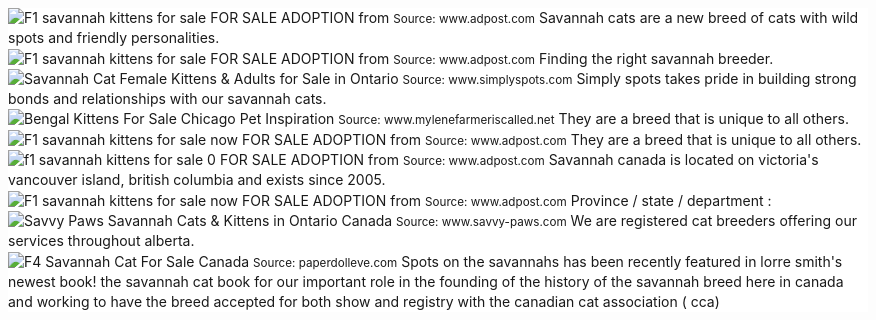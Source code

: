 <aside>
<img class="v-image ads-img" alt="F1 savannah kittens for sale FOR SALE ADOPTION from" src="https://www.adpost.com/classifieds/upload/ca/pets/ca_pets.99254.1.jpg" width="100%" onerror="this.onerror=null;this.src='data:image/gif;base64,R0lGODlhAQABAAAAACH5BAEKAAEALAAAAAABAAEAAAICTAEAOw==';" />
<small>Source: www.adpost.com</small>
Savannah cats are a new breed of cats with wild spots and friendly personalities.
</aside>

<aside>
<img class="v-image ads-img" alt="F1 savannah kittens for sale FOR SALE ADOPTION from" src="https://www.adpost.com/classifieds/upload/ca/pets/ca_pets.99254.2.jpg" width="100%" onerror="this.onerror=null;this.src='data:image/gif;base64,R0lGODlhAQABAAAAACH5BAEKAAEALAAAAAABAAEAAAICTAEAOw==';" />
<small>Source: www.adpost.com</small>
Finding the right savannah breeder.
</aside>

<aside>
<img class="v-image ads-img" alt="Savannah Cat Female Kittens &amp; Adults for Sale in Ontario" src="https://mediaprocessor.websimages.com/width/940/crop/0,0,940x510/www.simplyspots.com/Tonic P1360471.JPG" width="100%" onerror="this.onerror=null;this.src='data:image/gif;base64,R0lGODlhAQABAAAAACH5BAEKAAEALAAAAAABAAEAAAICTAEAOw==';" />
<small>Source: www.simplyspots.com</small>
Simply spots takes pride in building strong bonds and relationships with our savannah cats.
</aside>

<aside>
<img class="v-image ads-img" alt="Bengal Kittens For Sale Chicago Pet Inspiration" src="https://i.pinimg.com/originals/35/ed/52/35ed522f0f8ff15954b039ebb2b1a88a.jpg" width="100%" onerror="this.onerror=null;this.src='data:image/gif;base64,R0lGODlhAQABAAAAACH5BAEKAAEALAAAAAABAAEAAAICTAEAOw==';" />
<small>Source: www.mylenefarmeriscalled.net</small>
They are a breed that is unique to all others.
</aside>

<aside>
<img class="v-image ads-img" alt="F1 savannah kittens for sale now FOR SALE ADOPTION from" src="https://www.adpost.com/classifieds/upload/ca/pets/ca_pets.99251.3.jpg" width="100%" onerror="this.onerror=null;this.src='data:image/gif;base64,R0lGODlhAQABAAAAACH5BAEKAAEALAAAAAABAAEAAAICTAEAOw==';" />
<small>Source: www.adpost.com</small>
They are a breed that is unique to all others.
</aside>

<aside>
<img class="v-image ads-img" alt="f1 savannah kittens for sale 0 FOR SALE ADOPTION from" src="https://www.adpost.com/classifieds/upload/ca/pets/ca_pets.99249.3.jpg" width="100%" onerror="this.onerror=null;this.src='data:image/gif;base64,R0lGODlhAQABAAAAACH5BAEKAAEALAAAAAABAAEAAAICTAEAOw==';" />
<small>Source: www.adpost.com</small>
Savannah canada is located on victoria&#039;s vancouver island, british columbia and exists since 2005.
</aside>

<aside>
<img class="v-image ads-img" alt="F1 savannah kittens for sale now FOR SALE ADOPTION from" src="https://www.adpost.com/classifieds/upload/ca/pets/ca_pets.99251.2.jpg" width="100%" onerror="this.onerror=null;this.src='data:image/gif;base64,R0lGODlhAQABAAAAACH5BAEKAAEALAAAAAABAAEAAAICTAEAOw==';" />
<small>Source: www.adpost.com</small>
Province / state / department :
</aside>

<aside>
<img class="v-image ads-img" alt="Savvy Paws Savannah Cats &amp; Kittens in Ontario Canada" src="https://static.wixstatic.com/media/ad559e_986d72cb28ef485b8be1b2289430fc43~mv2_d_2752_3440_s_4_2.jpg/v1/fill/w_864,h_1080,al_c,q_90/ad559e_986d72cb28ef485b8be1b2289430fc43~mv2_d_2752_3440_s_4_2.jpg" width="100%" onerror="this.onerror=null;this.src='data:image/gif;base64,R0lGODlhAQABAAAAACH5BAEKAAEALAAAAAABAAEAAAICTAEAOw==';" />
<small>Source: www.savvy-paws.com</small>
We are registered cat breeders offering our services throughout alberta.
</aside>

<aside>
<img class="v-image ads-img" alt="F4 Savannah Cat For Sale Canada" src="https://animal.direct/files/08-2020/ad39418/f4-savannah-kitten-for-608050550_large.jpeg" width="100%" onerror="this.onerror=null;this.src='data:image/gif;base64,R0lGODlhAQABAAAAACH5BAEKAAEALAAAAAABAAEAAAICTAEAOw==';" />
<small>Source: paperdolleve.com</small>
Spots on the savannahs has been recently featured in lorre smith&#039;s newest book! the savannah cat book for our important role in the founding of the history of the savannah breed here in canada and working to have the breed accepted for both show and registry with the canadian cat association ( cca)
</aside>
</section>